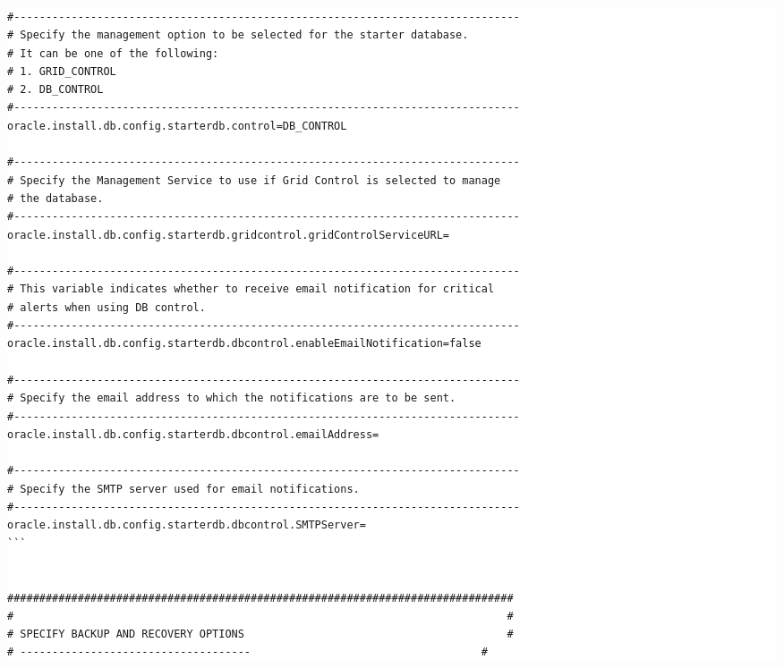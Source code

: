     #-------------------------------------------------------------------------------
    # Specify the management option to be selected for the starter database. 
    # It can be one of the following:
    # 1. GRID_CONTROL
    # 2. DB_CONTROL
    #-------------------------------------------------------------------------------
    oracle.install.db.config.starterdb.control=DB_CONTROL

    #-------------------------------------------------------------------------------
    # Specify the Management Service to use if Grid Control is selected to manage 
    # the database.      
    #-------------------------------------------------------------------------------
    oracle.install.db.config.starterdb.gridcontrol.gridControlServiceURL=

    #-------------------------------------------------------------------------------
    # This variable indicates whether to receive email notification for critical 
    # alerts when using DB control.   
    #-------------------------------------------------------------------------------
    oracle.install.db.config.starterdb.dbcontrol.enableEmailNotification=false

    #-------------------------------------------------------------------------------
    # Specify the email address to which the notifications are to be sent.
    #-------------------------------------------------------------------------------
    oracle.install.db.config.starterdb.dbcontrol.emailAddress=

    #-------------------------------------------------------------------------------
    # Specify the SMTP server used for email notifications.
    #-------------------------------------------------------------------------------
    oracle.install.db.config.starterdb.dbcontrol.SMTPServer=
    ```


    ###############################################################################
    #                                                                             #
    # SPECIFY BACKUP AND RECOVERY OPTIONS                                 	      #
    # ------------------------------------		                              #